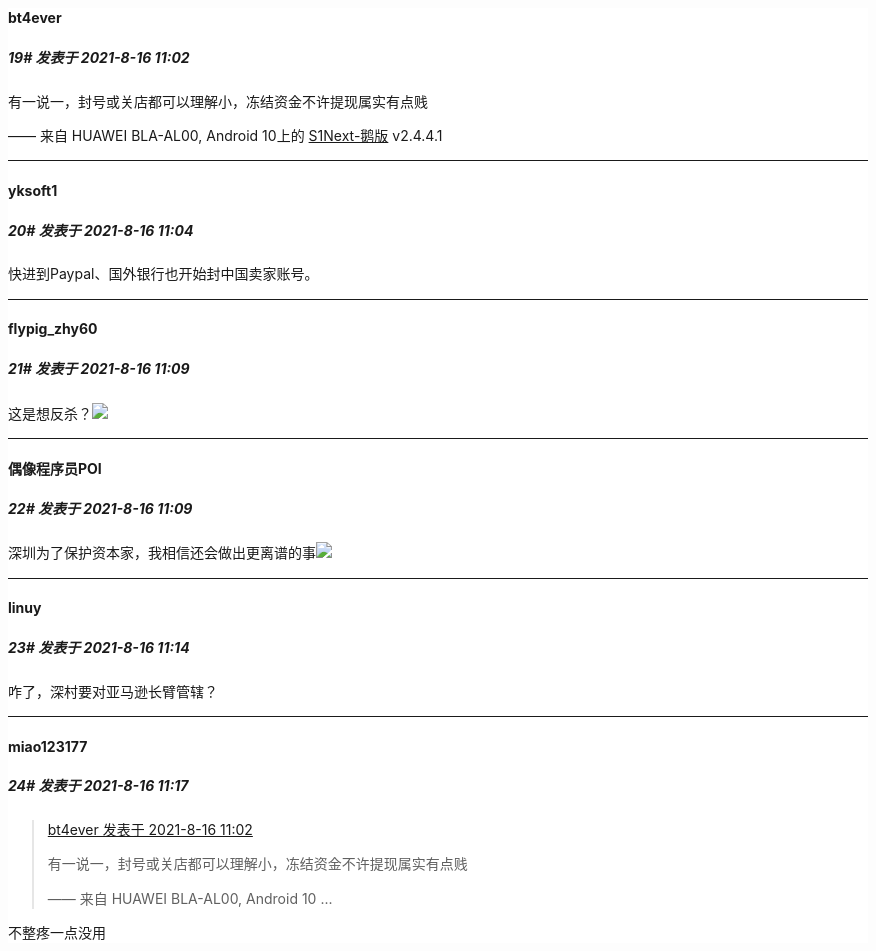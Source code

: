 ####  bt4ever  
##### 19#       发表于 2021-8-16 11:02


有一说一，封号或关店都可以理解小，冻结资金不许提现属实有点贱

—— 来自 HUAWEI BLA-AL00, Android 10上的 [S1Next-鹅版](https://github.com/ykrank/S1-Next/releases) v2.4.4.1


*****

####  yksoft1  
##### 20#       发表于 2021-8-16 11:04


快进到Paypal、国外银行也开始封中国卖家账号。


*****

####  flypig_zhy60  
##### 21#       发表于 2021-8-16 11:09


这是想反杀？<img src="https://static.saraba1st.com/image/smiley/face2017/037.png" referrerpolicy="no-referrer">


*****

####  偶像程序员POI  
##### 22#       发表于 2021-8-16 11:09


深圳为了保护资本家，我相信还会做出更离谱的事<img src="https://static.saraba1st.com/image/smiley/face2017/049.png" referrerpolicy="no-referrer">


*****

####  linuy  
##### 23#       发表于 2021-8-16 11:14


咋了，深村要对亚马逊长臂管辖？


*****

####  miao123177  
##### 24#       发表于 2021-8-16 11:17


<blockquote><a href="httphttps://bbs.saraba1st.com/2b/forum.php?mod=redirect&amp;goto=findpost&amp;pid=52388847&amp;ptid=2021073" target="_blank">bt4ever 发表于 2021-8-16 11:02</a>

有一说一，封号或关店都可以理解小，冻结资金不许提现属实有点贱


—— 来自 HUAWEI BLA-AL00, Android 10 ...</blockquote>
不整疼一点没用 
